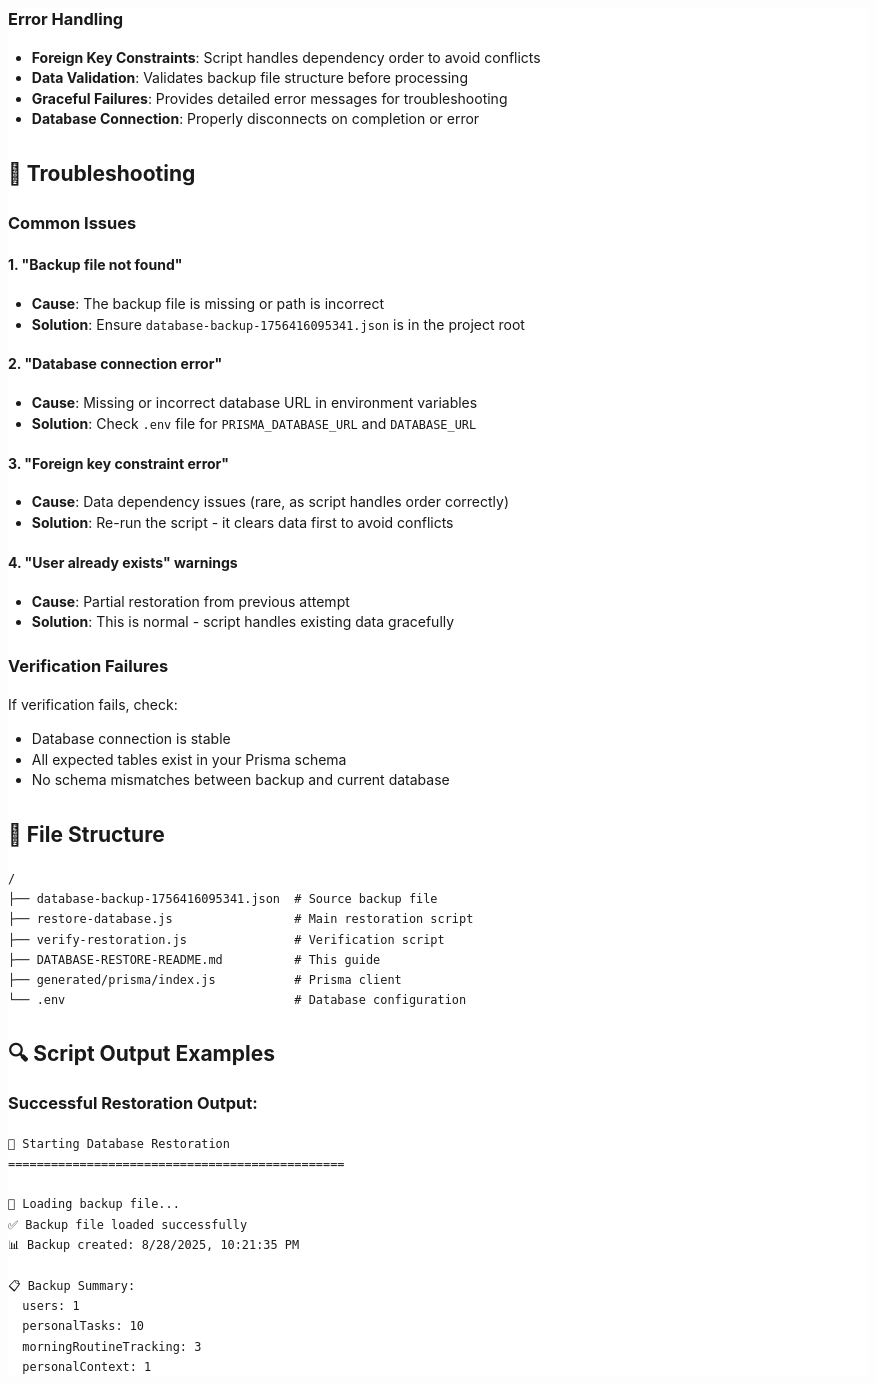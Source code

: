 ### Error Handling

- **Foreign Key Constraints**: Script handles dependency order to avoid conflicts
- **Data Validation**: Validates backup file structure before processing
- **Graceful Failures**: Provides detailed error messages for troubleshooting
- **Database Connection**: Properly disconnects on completion or error

## 🐛 Troubleshooting

### Common Issues

#### 1. "Backup file not found"
- **Cause**: The backup file is missing or path is incorrect
- **Solution**: Ensure `database-backup-1756416095341.json` is in the project root

#### 2. "Database connection error"
- **Cause**: Missing or incorrect database URL in environment variables
- **Solution**: Check `.env` file for `PRISMA_DATABASE_URL` and `DATABASE_URL`

#### 3. "Foreign key constraint error"
- **Cause**: Data dependency issues (rare, as script handles order correctly)
- **Solution**: Re-run the script - it clears data first to avoid conflicts

#### 4. "User already exists" warnings
- **Cause**: Partial restoration from previous attempt
- **Solution**: This is normal - script handles existing data gracefully

### Verification Failures

If verification fails, check:
- Database connection is stable
- All expected tables exist in your Prisma schema
- No schema mismatches between backup and current database

## 📁 File Structure

```
/
├── database-backup-1756416095341.json  # Source backup file
├── restore-database.js                 # Main restoration script
├── verify-restoration.js               # Verification script
├── DATABASE-RESTORE-README.md          # This guide
├── generated/prisma/index.js           # Prisma client
└── .env                                # Database configuration
```

## 🔍 Script Output Examples

### Successful Restoration Output:
```
🚀 Starting Database Restoration
===============================================

📁 Loading backup file...
✅ Backup file loaded successfully
📊 Backup created: 8/28/2025, 10:21:35 PM

📋 Backup Summary:
  users: 1
  personalTasks: 10
  morningRoutineTracking: 3
  personalContext: 1
```